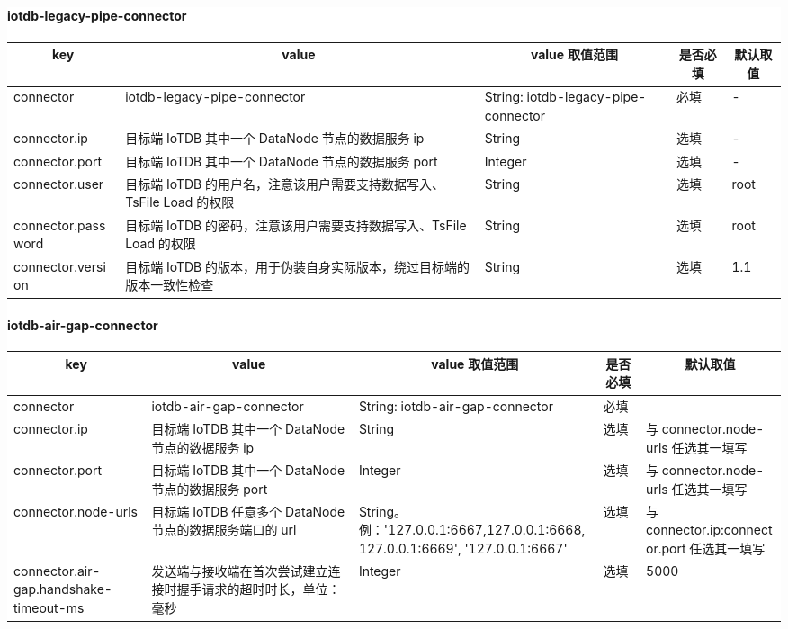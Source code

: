 
#### iotdb-legacy-pipe-connector

| key                | value                                                        | value 取值范围                      | 是否必填 | 默认取值 |
| ------------------ | ------------------------------------------------------------ | ----------------------------------- | -------- | -------- |
| connector          | iotdb-legacy-pipe-connector                                  | String: iotdb-legacy-pipe-connector | 必填     | -        |
| connector.ip       | 目标端 IoTDB 其中一个 DataNode 节点的数据服务 ip             | String                              | 选填     | -        |
| connector.port     | 目标端 IoTDB 其中一个 DataNode 节点的数据服务 port           | Integer                             | 选填     | -        |
| connector.user     | 目标端 IoTDB 的用户名，注意该用户需要支持数据写入、TsFile Load 的权限 | String                              | 选填     | root     |
| connector.password | 目标端 IoTDB 的密码，注意该用户需要支持数据写入、TsFile Load 的权限 | String                              | 选填     | root     |
| connector.version  | 目标端 IoTDB 的版本，用于伪装自身实际版本，绕过目标端的版本一致性检查 | String                              | 选填     | 1.1      |

#### iotdb-air-gap-connector

| key                                    | value                                                        | value 取值范围                                               | 是否必填 | 默认取值                                    |
| -------------------------------------- | ------------------------------------------------------------ | ------------------------------------------------------------ | -------- | ------------------------------------------- |
| connector                              | iotdb-air-gap-connector                                      | String: iotdb-air-gap-connector                              | 必填     |                                             |
| connector.ip                           | 目标端 IoTDB 其中一个 DataNode 节点的数据服务 ip             | String                                                       | 选填     | 与 connector.node-urls 任选其一填写         |
| connector.port                         | 目标端 IoTDB 其中一个 DataNode 节点的数据服务 port           | Integer                                                      | 选填     | 与 connector.node-urls 任选其一填写         |
| connector.node-urls                    | 目标端 IoTDB 任意多个 DataNode 节点的数据服务端口的 url      | String。例：'127.0.0.1:6667,127.0.0.1:6668,127.0.0.1:6669', '127.0.0.1:6667' | 选填     | 与 connector.ip:connector.port 任选其一填写 |
| connector.air-gap.handshake-timeout-ms | 发送端与接收端在首次尝试建立连接时握手请求的超时时长，单位：毫秒 | Integer                                                      | 选填     | 5000                                        |